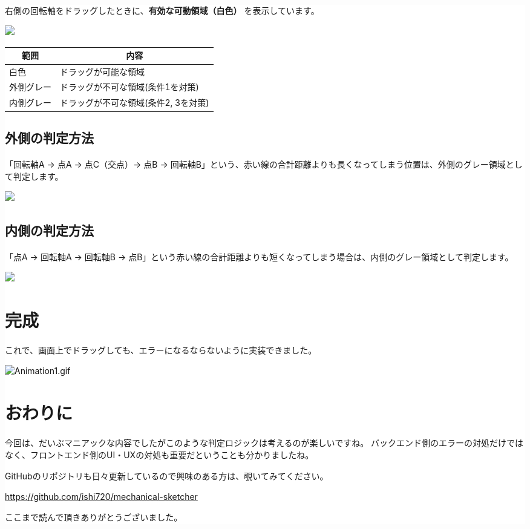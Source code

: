 右側の回転軸をドラッグしたときに、**有効な可動領域（白色）** を表示しています。



<img src="https://qiita-image-store.s3.ap-northeast-1.amazonaws.com/0/473097/ce8a00c4-42d6-4fff-a2f6-ddd86b63eabe.png" width="400px">

|範囲|内容|
|-|-|
|白色|ドラッグが可能な領域|
|外側グレー|ドラッグが不可な領域(条件1を対策)|
|内側グレー|ドラッグが不可な領域(条件2, 3を対策)|

## 外側の判定方法


「回転軸A → 点A → 点C（交点）→ 点B → 回転軸B」という、赤い線の合計距離よりも長くなってしまう位置は、外側のグレー領域として判定します。

<img src="https://qiita-image-store.s3.ap-northeast-1.amazonaws.com/0/473097/2d9069f9-c1ed-4ed9-9e9d-48dfd5f07a1d.png" width="400" />



## 内側の判定方法

「点A → 回転軸A → 回転軸B → 点B」という赤い線の合計距離よりも短くなってしまう場合は、内側のグレー領域として判定します。

<img src="https://qiita-image-store.s3.ap-northeast-1.amazonaws.com/0/473097/578eac66-d0de-4988-9fb3-a5f8871f10bc.png" width="400" />




# 完成

これで、画面上でドラッグしても、エラーになるならないように実装できました。

![Animation1.gif](https://qiita-image-store.s3.ap-northeast-1.amazonaws.com/0/473097/ecb25d98-cbab-455c-b1fa-8cc060ea3521.gif)



# おわりに

今回は、だいぶマニアックな内容でしたがこのような判定ロジックは考えるのが楽しいですね。
バックエンド側のエラーの対処だけではなく、フロントエンド側のUI・UXの対処も重要だということも分かりましたね。


GitHubのリポジトリも日々更新しているので興味のある方は、覗いてみてください。

https://github.com/ishi720/mechanical-sketcher

ここまで読んで頂きありがとうございました。
